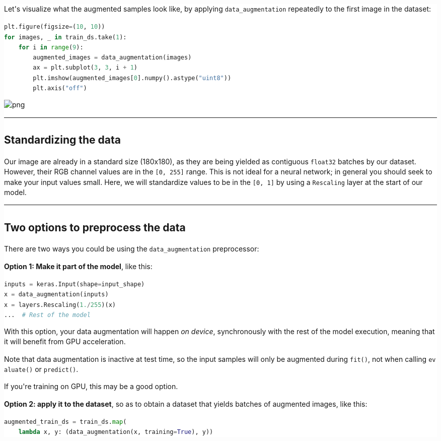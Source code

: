 Let's visualize what the augmented samples look like, by applying `data_augmentation`
repeatedly to the first image in the dataset:


```python
plt.figure(figsize=(10, 10))
for images, _ in train_ds.take(1):
    for i in range(9):
        augmented_images = data_augmentation(images)
        ax = plt.subplot(3, 3, i + 1)
        plt.imshow(augmented_images[0].numpy().astype("uint8"))
        plt.axis("off")
```
    
![png](/img/examples/vision/image_classification_from_scratch/image_classification_from_scratch_18_2.png)

---
## Standardizing the data

Our image are already in a standard size (180x180), as they are being yielded as
contiguous `float32` batches by our dataset. However, their RGB channel values are in
the `[0, 255]` range. This is not ideal for a neural network;
in general you should seek to make your input values small. Here, we will
standardize values to be in the `[0, 1]` by using a `Rescaling` layer at the start of
our model.

---
## Two options to preprocess the data

There are two ways you could be using the `data_augmentation` preprocessor:

**Option 1: Make it part of the model**, like this:

```python
inputs = keras.Input(shape=input_shape)
x = data_augmentation(inputs)
x = layers.Rescaling(1./255)(x)
...  # Rest of the model
```

With this option, your data augmentation will happen *on device*, synchronously
with the rest of the model execution, meaning that it will benefit from GPU
acceleration.

Note that data augmentation is inactive at test time, so the input samples will only be
augmented during `fit()`, not when calling `evaluate()` or `predict()`.

If you're training on GPU, this may be a good option.

**Option 2: apply it to the dataset**, so as to obtain a dataset that yields batches of
augmented images, like this:

```python
augmented_train_ds = train_ds.map(
    lambda x, y: (data_augmentation(x, training=True), y))
```

